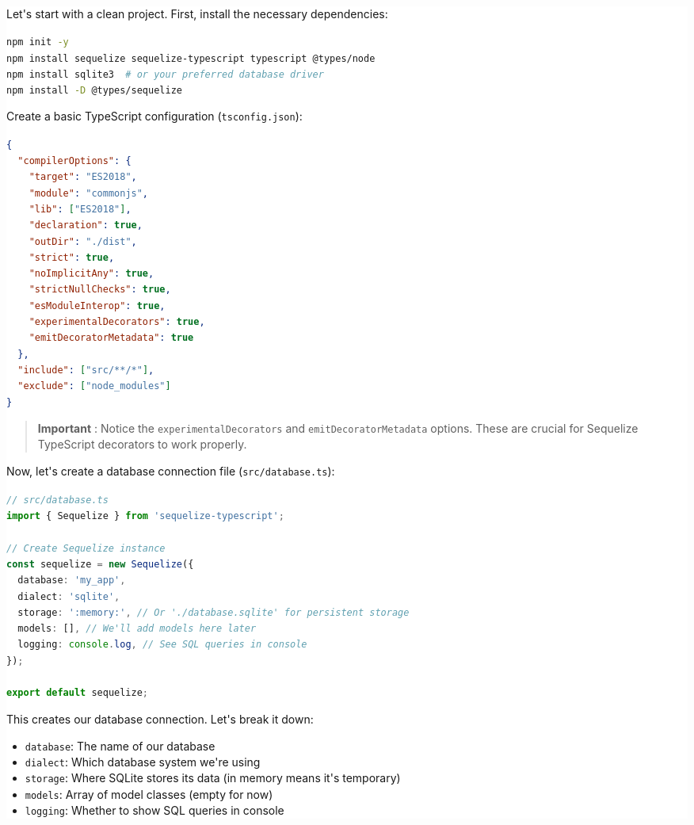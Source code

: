 Let's start with a clean project. First, install the necessary dependencies:

```bash
npm init -y
npm install sequelize sequelize-typescript typescript @types/node
npm install sqlite3  # or your preferred database driver
npm install -D @types/sequelize
```

Create a basic TypeScript configuration (`tsconfig.json`):

```json
{
  "compilerOptions": {
    "target": "ES2018",
    "module": "commonjs",
    "lib": ["ES2018"],
    "declaration": true,
    "outDir": "./dist",
    "strict": true,
    "noImplicitAny": true,
    "strictNullChecks": true,
    "esModuleInterop": true,
    "experimentalDecorators": true,
    "emitDecoratorMetadata": true
  },
  "include": ["src/**/*"],
  "exclude": ["node_modules"]
}
```

> **Important** : Notice the `experimentalDecorators` and `emitDecoratorMetadata` options. These are crucial for Sequelize TypeScript decorators to work properly.

Now, let's create a database connection file (`src/database.ts`):

```typescript
// src/database.ts
import { Sequelize } from 'sequelize-typescript';

// Create Sequelize instance
const sequelize = new Sequelize({
  database: 'my_app',
  dialect: 'sqlite',
  storage: ':memory:', // Or './database.sqlite' for persistent storage
  models: [], // We'll add models here later
  logging: console.log, // See SQL queries in console
});

export default sequelize;
```

This creates our database connection. Let's break it down:

* `database`: The name of our database
* `dialect`: Which database system we're using
* `storage`: Where SQLite stores its data (in memory means it's temporary)
* `models`: Array of model classes (empty for now)
* `logging`: Whether to show SQL queries in console
